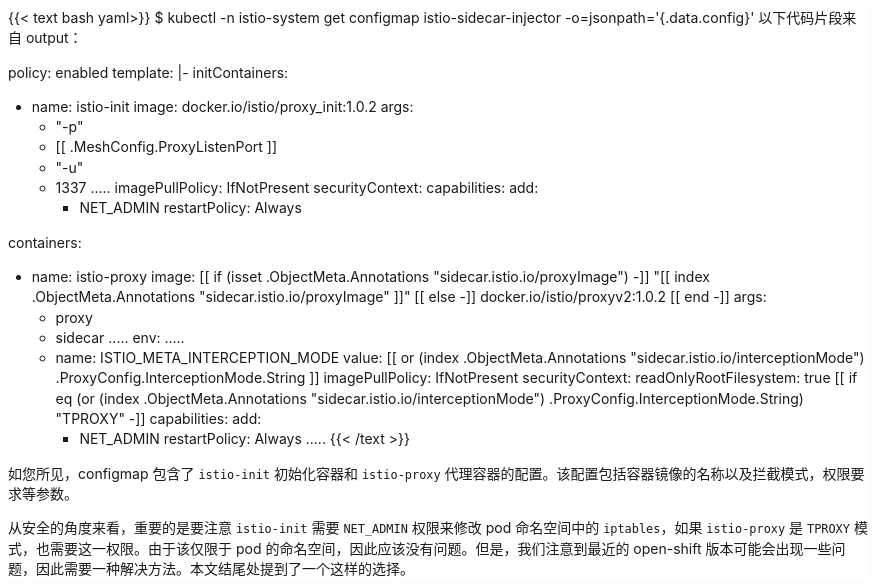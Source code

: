 {{< text bash yaml>}}
$ kubectl -n istio-system get configmap istio-sidecar-injector -o=jsonpath='{.data.config}'
以下代码片段来自 output：

policy: enabled
template: |-
  initContainers:
  - name: istio-init
    image: docker.io/istio/proxy_init:1.0.2
    args:
    - "-p"
    - [[ .MeshConfig.ProxyListenPort ]]
    - "-u"
    - 1337
    .....
    imagePullPolicy: IfNotPresent
    securityContext:
      capabilities:
        add:
        - NET_ADMIN
    restartPolicy: Always

  containers:
  - name: istio-proxy
    image: [[ if (isset .ObjectMeta.Annotations "sidecar.istio.io/proxyImage") -]]
    "[[ index .ObjectMeta.Annotations "sidecar.istio.io/proxyImage" ]]"
    [[ else -]]
    docker.io/istio/proxyv2:1.0.2
    [[ end -]]
    args:
    - proxy
    - sidecar
    .....
    env:
    .....
    - name: ISTIO_META_INTERCEPTION_MODE
      value: [[ or (index .ObjectMeta.Annotations "sidecar.istio.io/interceptionMode") .ProxyConfig.InterceptionMode.String ]]
    imagePullPolicy: IfNotPresent
    securityContext:
      readOnlyRootFilesystem: true
      [[ if eq (or (index .ObjectMeta.Annotations "sidecar.istio.io/interceptionMode") .ProxyConfig.InterceptionMode.String) "TPROXY" -]]
      capabilities:
        add:
        - NET_ADMIN
    restartPolicy: Always
    .....
{{< /text >}}

如您所见，configmap 包含了 `istio-init` 初始化容器和 `istio-proxy` 代理容器的配置。该配置包括容器镜像的名称以及拦截模式，权限要求等参数。

从安全的角度来看，重要的是要注意 `istio-init` 需要 `NET_ADMIN` 权限来修改 pod 命名空间中的 `iptables`，如果 `istio-proxy` 是 `TPROXY` 模式，也需要这一权限。由于该仅限于 pod 的命名空间，因此应该没有问题。但是，我们注意到最近的 open-shift 版本可能会出现一些问题，因此需要一种解决方法。本文结尾处提到了一个这样的选择。
